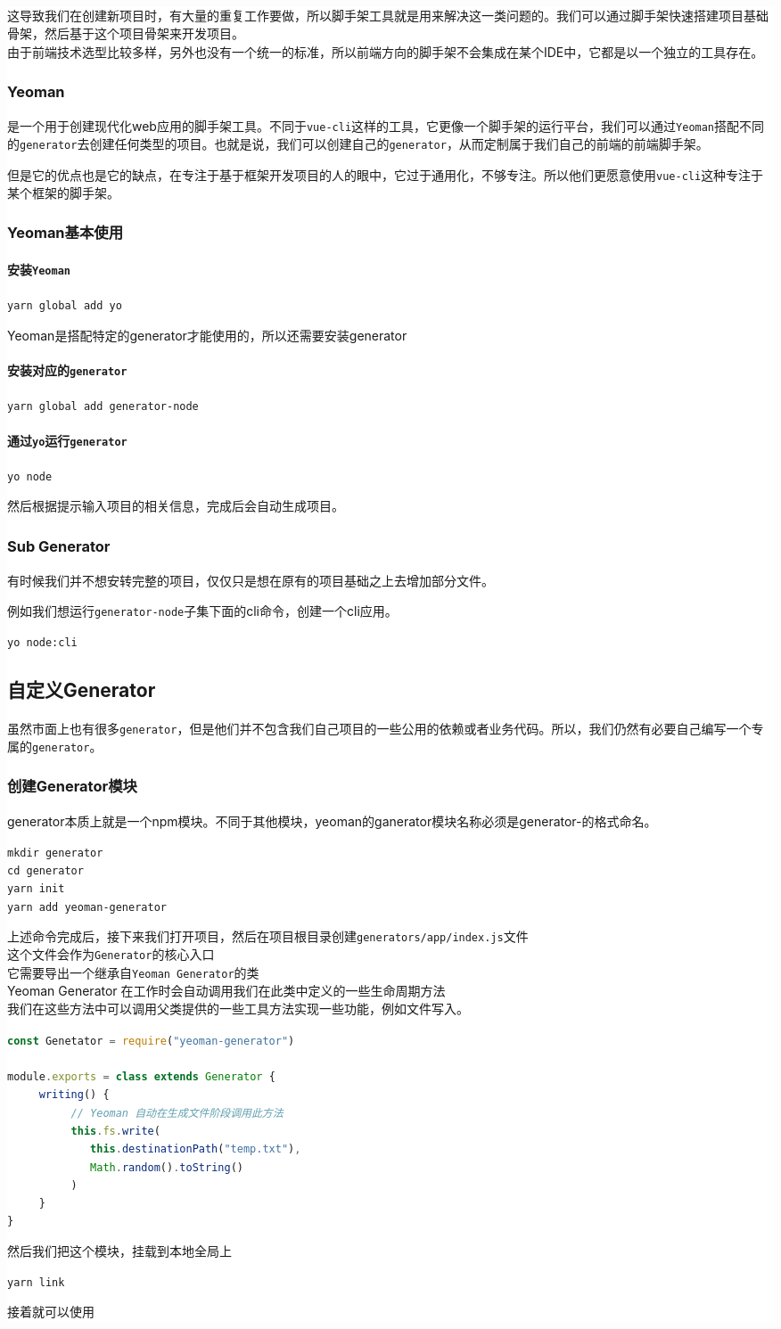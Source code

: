 这导致我们在创建新项目时，有大量的重复工作要做，所以脚手架工具就是用来解决这一类问题的。我们可以通过脚手架快速搭建项目基础骨架，然后基于这个项目骨架来开发项目。<br />由于前端技术选型比较多样，另外也没有一个统一的标准，所以前端方向的脚手架不会集成在某个IDE中，它都是以一个独立的工具存在。
### Yeoman
是一个用于创建现代化web应用的脚手架工具。不同于`vue-cli`这样的工具，它更像一个脚手架的运行平台，我们可以通过`Yeoman`搭配不同的`generator`去创建任何类型的项目。也就是说，我们可以创建自己的`generator`，从而定制属于我们自己的前端的前端脚手架。

但是它的优点也是它的缺点，在专注于基于框架开发项目的人的眼中，它过于通用化，不够专注。所以他们更愿意使用`vue-cli`这种专注于某个框架的脚手架。
### Yeoman基本使用
#### 安装`Yeoman`
```shell
yarn global add yo
```
Yeoman是搭配特定的generator才能使用的，所以还需要安装generator
#### 安装对应的`generator`
```shell
yarn global add generator-node
```
#### 通过`yo`运行`generator`
```shell
yo node
```
然后根据提示输入项目的相关信息，完成后会自动生成项目。

### Sub Generator
有时候我们并不想安转完整的项目，仅仅只是想在原有的项目基础之上去增加部分文件。

例如我们想运行`generator-node`子集下面的cli命令，创建一个cli应用。
```shell
yo node:cli
```

## 自定义Generator
虽然市面上也有很多`generator`，但是他们并不包含我们自己项目的一些公用的依赖或者业务代码。所以，我们仍然有必要自己编写一个专属的`generator`。

### 创建Generator模块
generator本质上就是一个npm模块。不同于其他模块，yeoman的ganerator模块名称必须是generator-<name>的格式命名。
```shell
mkdir generator
cd generator
yarn init
yarn add yeoman-generator
```
上述命令完成后，接下来我们打开项目，然后在项目根目录创建`generators/app/index.js`文件<br />这个文件会作为`Generator`的核心入口<br />它需要导出一个继承自`Yeoman Generator`的类<br />Yeoman Generator 在工作时会自动调用我们在此类中定义的一些生命周期方法<br />我们在这些方法中可以调用父类提供的一些工具方法实现一些功能，例如文件写入。
```javascript
const Genetator = require("yeoman-generator")

module.exports = class extends Generator {
     writing() {
          // Yeoman 自动在生成文件阶段调用此方法
          this.fs.write(
             this.destinationPath("temp.txt"),
             Math.random().toString()
          )
     }
}
```
然后我们把这个模块，挂载到本地全局上
```shell
yarn link
```
接着就可以使用
```shell
```